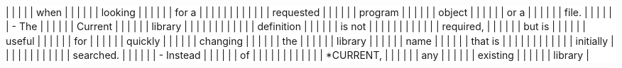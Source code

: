 |              |           |              |          |     when     |
|              |           |              |          |     looking  |
|              |           |              |          |     for a    |
|              |           |              |          |              |
|              |           |              |          |    requested |
|              |           |              |          |     program  |
|              |           |              |          |     object   |
|              |           |              |          |     or a     |
|              |           |              |          |     file.    |
|              |           |              |          | -   The      |
|              |           |              |          |     Current  |
|              |           |              |          |     library  |
|              |           |              |          |              |
|              |           |              |          |   definition |
|              |           |              |          |     is not   |
|              |           |              |          |              |
|              |           |              |          |    required, |
|              |           |              |          |     but is   |
|              |           |              |          |     useful   |
|              |           |              |          |     for      |
|              |           |              |          |     quickly  |
|              |           |              |          |     changing |
|              |           |              |          |     the      |
|              |           |              |          |     library  |
|              |           |              |          |     name     |
|              |           |              |          |     that is  |
|              |           |              |          |              |
|              |           |              |          |    initially |
|              |           |              |          |              |
|              |           |              |          |    searched. |
|              |           |              |          | -   Instead  |
|              |           |              |          |     of       |
|              |           |              |          |              |
|              |           |              |          |   \*CURRENT, |
|              |           |              |          |     any      |
|              |           |              |          |     existing |
|              |           |              |          |     library  |